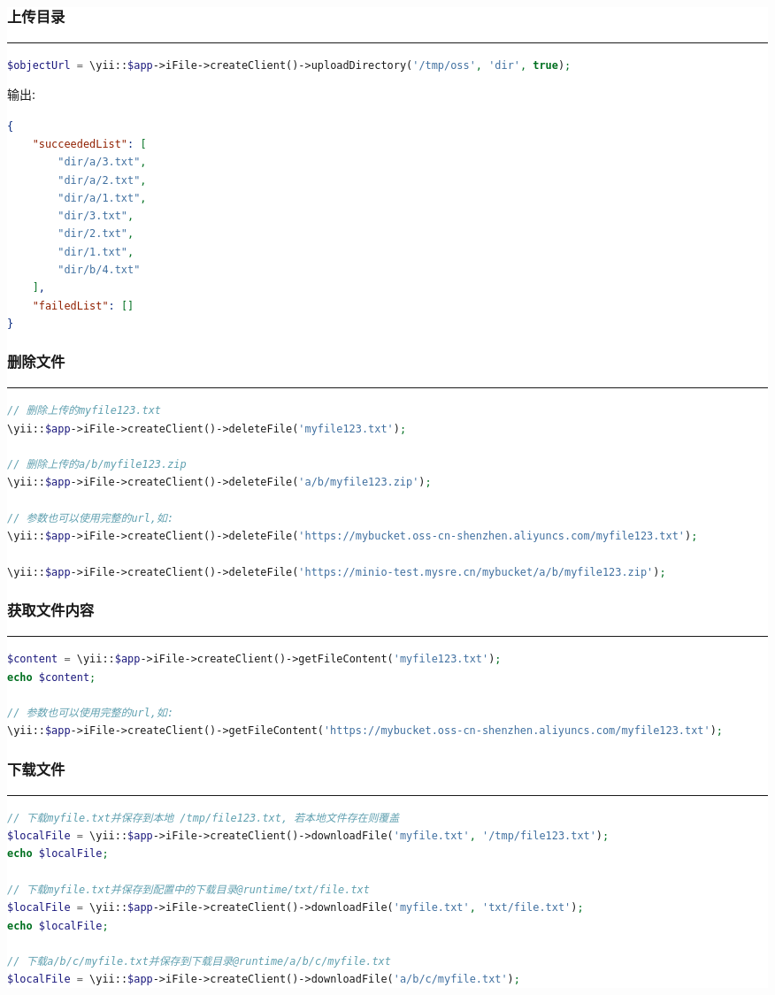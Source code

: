 ### 上传目录
------------
```php
$objectUrl = \yii::$app->iFile->createClient()->uploadDirectory('/tmp/oss', 'dir', true);
```

输出:

```json
{
    "succeededList": [
        "dir/a/3.txt",
        "dir/a/2.txt",
        "dir/a/1.txt",
        "dir/3.txt",
        "dir/2.txt",
        "dir/1.txt",
        "dir/b/4.txt"
    ],
    "failedList": []
}
```

### 删除文件
------------
```php
// 删除上传的myfile123.txt
\yii::$app->iFile->createClient()->deleteFile('myfile123.txt');

// 删除上传的a/b/myfile123.zip
\yii::$app->iFile->createClient()->deleteFile('a/b/myfile123.zip');

// 参数也可以使用完整的url,如:
\yii::$app->iFile->createClient()->deleteFile('https://mybucket.oss-cn-shenzhen.aliyuncs.com/myfile123.txt');

\yii::$app->iFile->createClient()->deleteFile('https://minio-test.mysre.cn/mybucket/a/b/myfile123.zip');
```

### 获取文件内容
------------
```php
$content = \yii::$app->iFile->createClient()->getFileContent('myfile123.txt');
echo $content;

// 参数也可以使用完整的url,如:
\yii::$app->iFile->createClient()->getFileContent('https://mybucket.oss-cn-shenzhen.aliyuncs.com/myfile123.txt');
```

### 下载文件
------------
```php
// 下载myfile.txt并保存到本地 /tmp/file123.txt, 若本地文件存在则覆盖
$localFile = \yii::$app->iFile->createClient()->downloadFile('myfile.txt', '/tmp/file123.txt');
echo $localFile;

// 下载myfile.txt并保存到配置中的下载目录@runtime/txt/file.txt
$localFile = \yii::$app->iFile->createClient()->downloadFile('myfile.txt', 'txt/file.txt');
echo $localFile;

// 下载a/b/c/myfile.txt并保存到下载目录@runtime/a/b/c/myfile.txt
$localFile = \yii::$app->iFile->createClient()->downloadFile('a/b/c/myfile.txt');
```